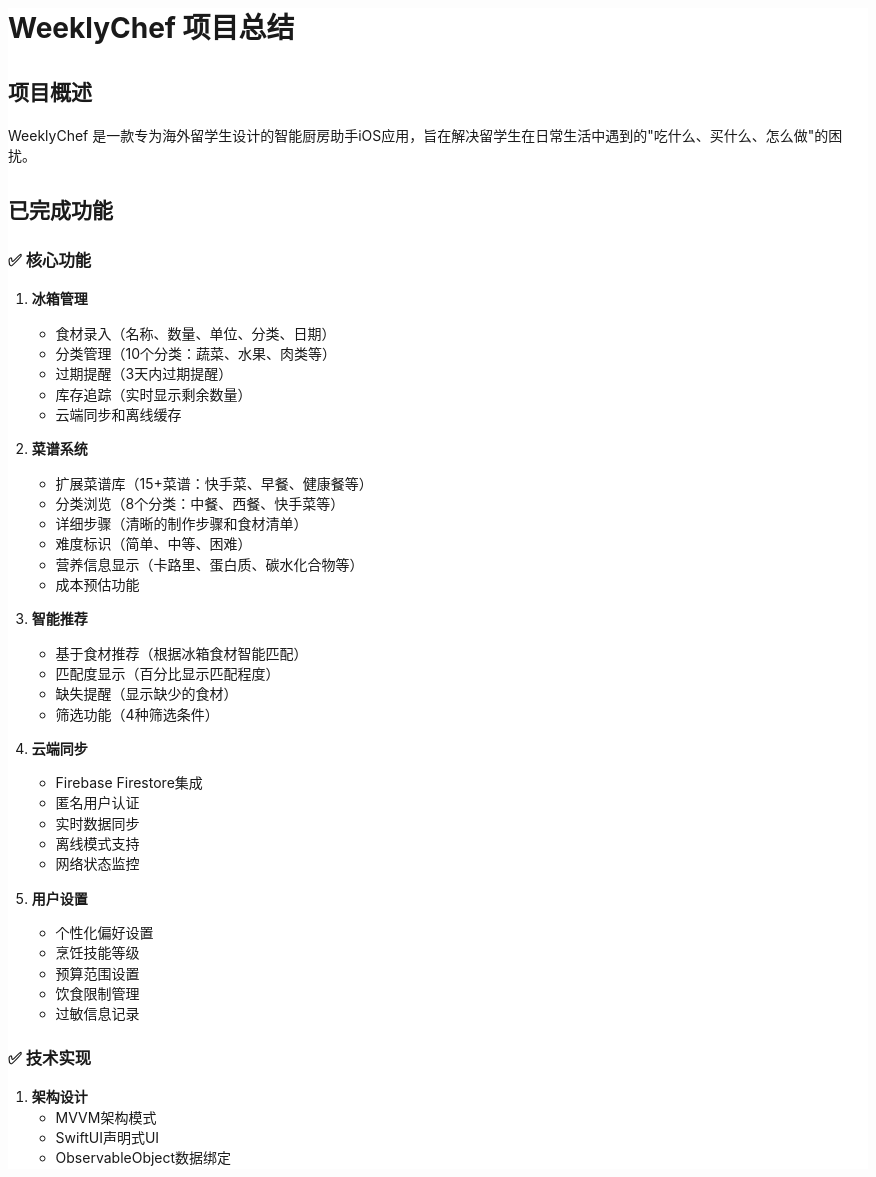# WeeklyChef 项目总结

## 项目概述

WeeklyChef 是一款专为海外留学生设计的智能厨房助手iOS应用，旨在解决留学生在日常生活中遇到的"吃什么、买什么、怎么做"的困扰。

## 已完成功能

### ✅ 核心功能

1. **冰箱管理**
   - 食材录入（名称、数量、单位、分类、日期）
   - 分类管理（10个分类：蔬菜、水果、肉类等）
   - 过期提醒（3天内过期提醒）
   - 库存追踪（实时显示剩余数量）
   - 云端同步和离线缓存

2. **菜谱系统**
   - 扩展菜谱库（15+菜谱：快手菜、早餐、健康餐等）
   - 分类浏览（8个分类：中餐、西餐、快手菜等）
   - 详细步骤（清晰的制作步骤和食材清单）
   - 难度标识（简单、中等、困难）
   - 营养信息显示（卡路里、蛋白质、碳水化合物等）
   - 成本预估功能

3. **智能推荐**
   - 基于食材推荐（根据冰箱食材智能匹配）
   - 匹配度显示（百分比显示匹配程度）
   - 缺失提醒（显示缺少的食材）
   - 筛选功能（4种筛选条件）

4. **云端同步**
   - Firebase Firestore集成
   - 匿名用户认证
   - 实时数据同步
   - 离线模式支持
   - 网络状态监控

5. **用户设置**
   - 个性化偏好设置
   - 烹饪技能等级
   - 预算范围设置
   - 饮食限制管理
   - 过敏信息记录

### ✅ 技术实现

1. **架构设计**
   - MVVM架构模式
   - SwiftUI声明式UI
   - ObservableObject数据绑定
